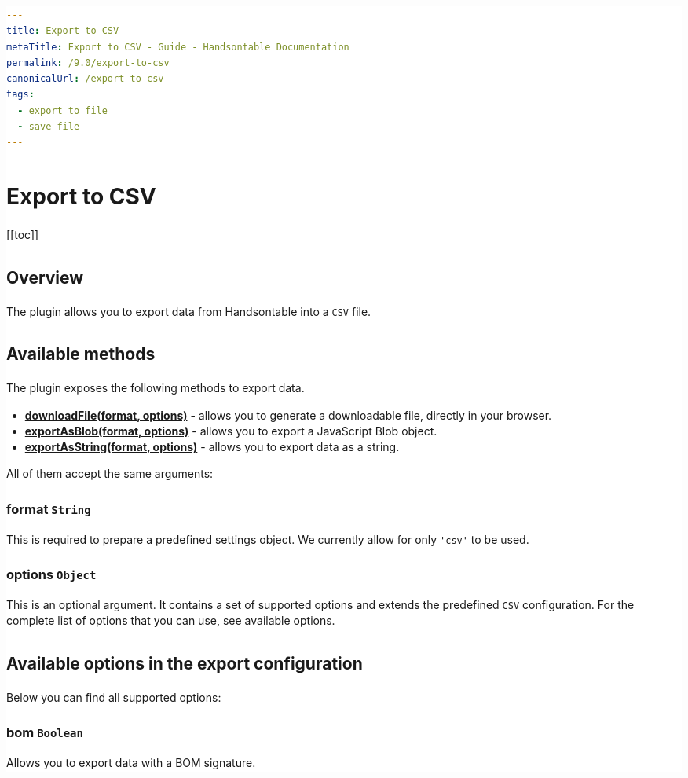 ```yaml
---
title: Export to CSV
metaTitle: Export to CSV - Guide - Handsontable Documentation
permalink: /9.0/export-to-csv
canonicalUrl: /export-to-csv
tags:
  - export to file
  - save file
---
```


# Export to CSV

[[toc]]

## Overview

The plugin allows you to export data from Handsontable into a `CSV` file.

## Available methods

The plugin exposes the following methods to export data.

* [**downloadFile(format, options)**](@/api/exportFile.md#downloadfile) - allows you to generate a downloadable file, directly in your browser.
* [**exportAsBlob(format, options)**](@/api/exportFile.md#exportasblob) - allows you to export a JavaScript Blob object.
* [**exportAsString(format, options)**](@/api/exportFile.md#exportasstring) - allows you to export data as a string.

All of them accept the same arguments:

### format `String`

This is required to prepare a predefined settings object. We currently allow for only `'csv'` to be used.

### options `Object`

This is an optional argument. It contains a set of supported options and extends the predefined `CSV` configuration. For the complete list of options that you can use, see [available options](#available-options-in-the-export-configuration).

## Available options in the export configuration

Below you can find all supported options:

### bom `Boolean`

Allows you to export data with a BOM signature.
